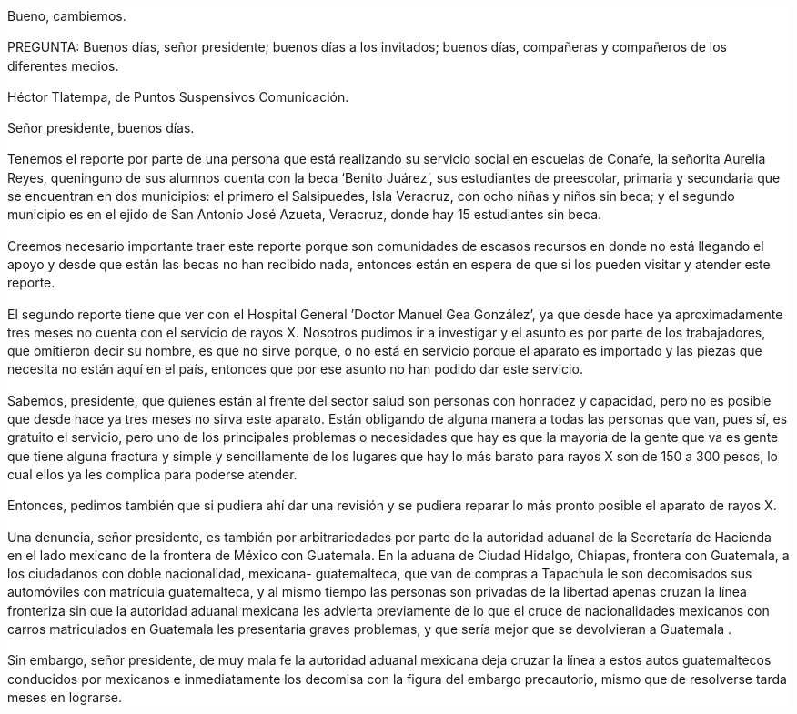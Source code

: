 Bueno, cambiemos.

PREGUNTA: Buenos días, señor presidente; buenos días a los invitados; buenos
días, compañeras y compañeros de los diferentes medios.

Héctor Tlatempa, de Puntos Suspensivos Comunicación.

Señor presidente, buenos días.

Tenemos el reporte por parte de una persona que está realizando su servicio
social en escuelas de Conafe, la señorita Aurelia Reyes, queninguno de sus
alumnos cuenta con la beca ‘Benito Juárez’, sus estudiantes de preescolar,
primaria y secundaria que se encuentran en dos municipios: el primero el
Salsipuedes, Isla Veracruz, con ocho niñas y niños sin beca; y el segundo
municipio es en el ejido de San Antonio José Azueta, Veracruz, donde hay 15
estudiantes sin beca.

Creemos necesario importante traer este reporte porque son comunidades de
escasos recursos en donde no está llegando el apoyo y desde que están las
becas no han recibido nada, entonces están en espera de que si los pueden
visitar y atender este reporte.

El segundo reporte tiene que ver con el Hospital General ’Doctor Manuel Gea
González’, ya que desde hace ya aproximadamente tres meses no cuenta con el
servicio de rayos X. Nosotros pudimos ir a investigar y el asunto es por parte
de los trabajadores, que omitieron decir su nombre, es que no sirve porque, o
no está en servicio porque el aparato es importado y las piezas que necesita
no están aquí en el país, entonces que por ese asunto no han podido dar este
servicio.

Sabemos, presidente, que quienes están al frente del sector salud son personas
con honradez y capacidad, pero no es posible que desde hace ya tres meses no
sirva este aparato. Están obligando de alguna manera a todas las personas que
van, pues sí, es gratuito el servicio, pero uno de los principales problemas o
necesidades que hay es que la mayoría de la gente que va es gente que tiene
alguna fractura y simple y sencillamente de los lugares que hay lo más barato
para rayos X son de 150 a 300 pesos, lo cual ellos ya les complica para
poderse atender.

Entonces, pedimos también que si pudiera ahí dar una revisión y se pudiera
reparar lo más pronto posible el aparato de rayos X.

Una denuncia, señor presidente, es también por arbitrariedades por parte de la
autoridad aduanal de la Secretaría de Hacienda en el lado mexicano de la
frontera de México con Guatemala. En la aduana de Ciudad Hidalgo, Chiapas,
frontera con Guatemala, a los ciudadanos con doble nacionalidad, mexicana-
guatemalteca, que van de compras a Tapachula le son decomisados sus
automóviles con matrícula guatemalteca, y al mismo tiempo las personas son
privadas de la libertad apenas cruzan la línea fronteriza sin que la autoridad
aduanal mexicana les advierta previamente de lo que el cruce de nacionalidades
mexicanos con carros matriculados en Guatemala les presentaría graves
problemas, y que sería mejor que se devolvieran a Guatemala .

Sin embargo, señor presidente, de muy mala fe la autoridad aduanal mexicana
deja cruzar la línea a estos autos guatemaltecos conducidos por mexicanos e
inmediatamente los decomisa con la figura del embargo precautorio, mismo que
de resolverse tarda meses en lograrse.
